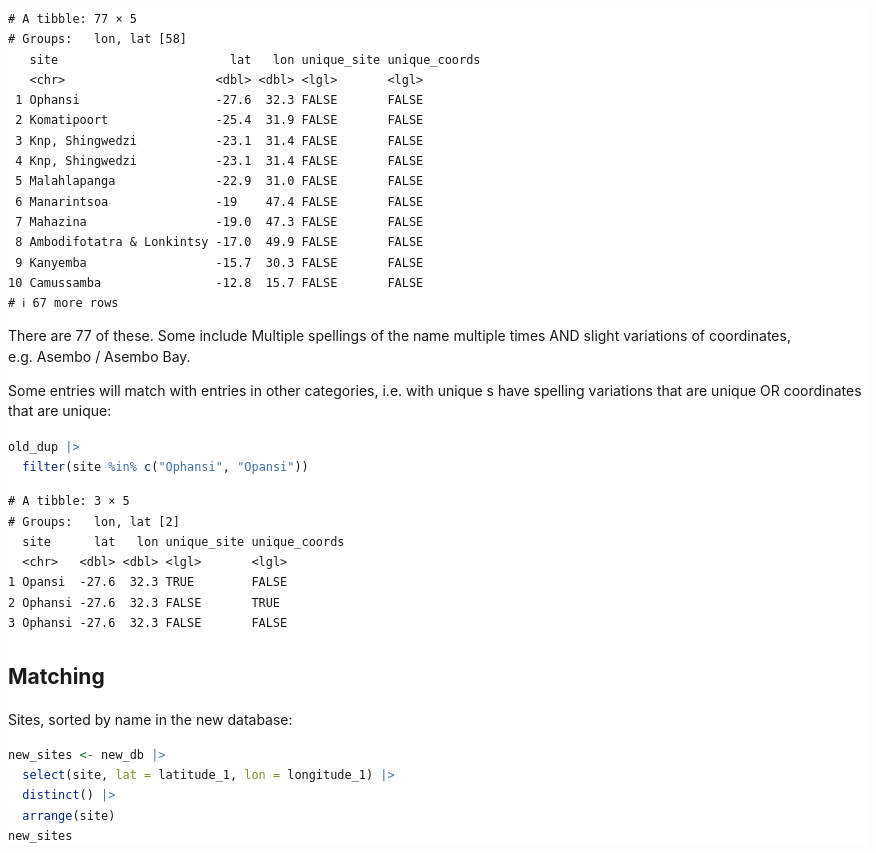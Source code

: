     # A tibble: 77 × 5
    # Groups:   lon, lat [58]
       site                        lat   lon unique_site unique_coords
       <chr>                     <dbl> <dbl> <lgl>       <lgl>        
     1 Ophansi                   -27.6  32.3 FALSE       FALSE        
     2 Komatipoort               -25.4  31.9 FALSE       FALSE        
     3 Knp, Shingwedzi           -23.1  31.4 FALSE       FALSE        
     4 Knp, Shingwedzi           -23.1  31.4 FALSE       FALSE        
     5 Malahlapanga              -22.9  31.0 FALSE       FALSE        
     6 Manarintsoa               -19    47.4 FALSE       FALSE        
     7 Mahazina                  -19.0  47.3 FALSE       FALSE        
     8 Ambodifotatra & Lonkintsy -17.0  49.9 FALSE       FALSE        
     9 Kanyemba                  -15.7  30.3 FALSE       FALSE        
    10 Camussamba                -12.8  15.7 FALSE       FALSE        
    # ℹ 67 more rows

There are 77 of these. Some include Multiple spellings of the name
multiple times AND slight variations of coordinates, e.g. Asembo /
Asembo Bay.

Some entries will match with entries in other categories, i.e. with
unique s have spelling variations that are unique OR coordinates that
are unique:

``` r
old_dup |>
  filter(site %in% c("Ophansi", "Opansi"))
```

    # A tibble: 3 × 5
    # Groups:   lon, lat [2]
      site      lat   lon unique_site unique_coords
      <chr>   <dbl> <dbl> <lgl>       <lgl>        
    1 Opansi  -27.6  32.3 TRUE        FALSE        
    2 Ophansi -27.6  32.3 FALSE       TRUE         
    3 Ophansi -27.6  32.3 FALSE       FALSE        

## Matching

Sites, sorted by name in the new database:

``` r
new_sites <- new_db |>
  select(site, lat = latitude_1, lon = longitude_1) |>
  distinct() |>
  arrange(site)
new_sites
```
